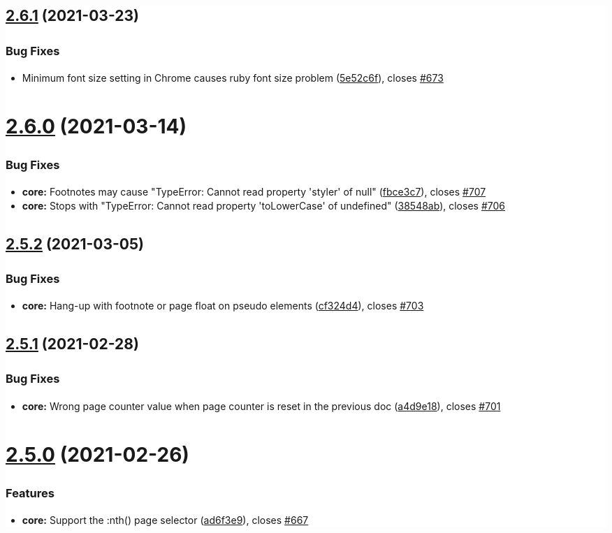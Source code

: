 ## [2.6.1](https://github.com/vivliostyle/vivliostyle.js/compare/v2.6.0...v2.6.1) (2021-03-23)

### Bug Fixes

- Minimum font size setting in Chrome causes ruby font size problem ([5e52c6f](https://github.com/vivliostyle/vivliostyle.js/commit/5e52c6fb8a581405d96ba5ff1165e9e01823308b)), closes [#673](https://github.com/vivliostyle/vivliostyle.js/issues/673)

# [2.6.0](https://github.com/vivliostyle/vivliostyle.js/compare/v2.5.2...v2.6.0) (2021-03-14)

### Bug Fixes

- **core:** Footnotes may cause "TypeError: Cannot read property 'styler' of null" ([fbce3c7](https://github.com/vivliostyle/vivliostyle.js/commit/fbce3c709b9b76a1833af54a9dd68a620ae1b9f3)), closes [#707](https://github.com/vivliostyle/vivliostyle.js/issues/707)
- **core:** Stops with "TypeError: Cannot read property 'toLowerCase' of undefined" ([38548ab](https://github.com/vivliostyle/vivliostyle.js/commit/38548abd013914c1bdf78d5dbcccb68ed9c043ee)), closes [#706](https://github.com/vivliostyle/vivliostyle.js/issues/706)

## [2.5.2](https://github.com/vivliostyle/vivliostyle.js/compare/v2.5.1...v2.5.2) (2021-03-05)

### Bug Fixes

- **core:** Hang-up with footnote or page float on pseudo elements ([cf324d4](https://github.com/vivliostyle/vivliostyle.js/commit/cf324d404922b01f19e5fd675874fb4aad7ef593)), closes [#703](https://github.com/vivliostyle/vivliostyle.js/issues/703)

## [2.5.1](https://github.com/vivliostyle/vivliostyle.js/compare/v2.5.0...v2.5.1) (2021-02-28)

### Bug Fixes

- **core:** Wrong page counter value when page counter is reset in the previous doc ([a4d9e18](https://github.com/vivliostyle/vivliostyle.js/commit/a4d9e185aae96407be217d3505706216582dd0d8)), closes [#701](https://github.com/vivliostyle/vivliostyle.js/issues/701)

# [2.5.0](https://github.com/vivliostyle/vivliostyle.js/compare/v2.5.0-pre.0...v2.5.0) (2021-02-26)

### Features

- **core:** Support the :nth() page selector ([ad6f3e9](https://github.com/vivliostyle/vivliostyle.js/commit/ad6f3e9c788425097c7be3443b2032733c32cdb4)), closes [#667](https://github.com/vivliostyle/vivliostyle.js/issues/667)
